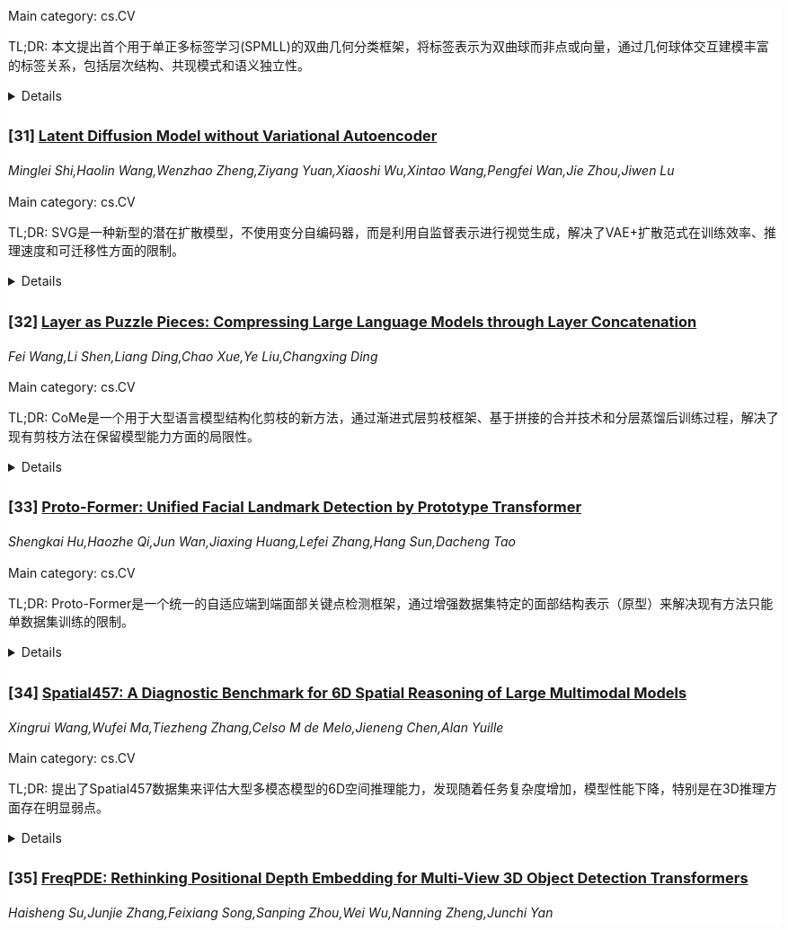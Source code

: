 Main category: cs.CV

TL;DR: 本文提出首个用于单正多标签学习(SPMLL)的双曲几何分类框架，将标签表示为双曲球而非点或向量，通过几何球体交互建模丰富的标签关系，包括层次结构、共现模式和语义独立性。


<details><summary>Details</summary></details>


### [31] [Latent Diffusion Model without Variational Autoencoder](https://arxiv.org/abs/2510.15301)
*Minglei Shi,Haolin Wang,Wenzhao Zheng,Ziyang Yuan,Xiaoshi Wu,Xintao Wang,Pengfei Wan,Jie Zhou,Jiwen Lu*

Main category: cs.CV

TL;DR: SVG是一种新型的潜在扩散模型，不使用变分自编码器，而是利用自监督表示进行视觉生成，解决了VAE+扩散范式在训练效率、推理速度和可迁移性方面的限制。


<details><summary>Details</summary></details>


### [32] [Layer as Puzzle Pieces: Compressing Large Language Models through Layer Concatenation](https://arxiv.org/abs/2510.15304)
*Fei Wang,Li Shen,Liang Ding,Chao Xue,Ye Liu,Changxing Ding*

Main category: cs.CV

TL;DR: CoMe是一个用于大型语言模型结构化剪枝的新方法，通过渐进式层剪枝框架、基于拼接的合并技术和分层蒸馏后训练过程，解决了现有剪枝方法在保留模型能力方面的局限性。


<details><summary>Details</summary></details>


### [33] [Proto-Former: Unified Facial Landmark Detection by Prototype Transformer](https://arxiv.org/abs/2510.15338)
*Shengkai Hu,Haozhe Qi,Jun Wan,Jiaxing Huang,Lefei Zhang,Hang Sun,Dacheng Tao*

Main category: cs.CV

TL;DR: Proto-Former是一个统一的自适应端到端面部关键点检测框架，通过增强数据集特定的面部结构表示（原型）来解决现有方法只能单数据集训练的限制。


<details><summary>Details</summary></details>


### [34] [Spatial457: A Diagnostic Benchmark for 6D Spatial Reasoning of Large Multimodal Models](https://arxiv.org/abs/2502.08636)
*Xingrui Wang,Wufei Ma,Tiezheng Zhang,Celso M de Melo,Jieneng Chen,Alan Yuille*

Main category: cs.CV

TL;DR: 提出了Spatial457数据集来评估大型多模态模型的6D空间推理能力，发现随着任务复杂度增加，模型性能下降，特别是在3D推理方面存在明显弱点。


<details><summary>Details</summary></details>


### [35] [FreqPDE: Rethinking Positional Depth Embedding for Multi-View 3D Object Detection Transformers](https://arxiv.org/abs/2510.15385)
*Haisheng Su,Junjie Zhang,Feixiang Song,Sanping Zhou,Wei Wu,Nanning Zheng,Junchi Yan*
